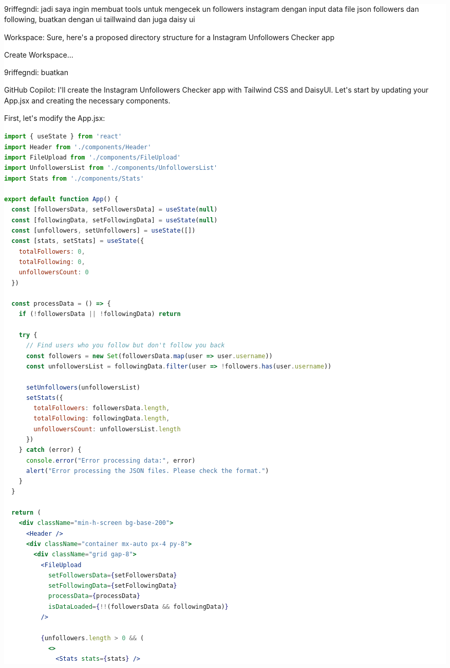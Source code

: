 9riffegndi: jadi saya ingin membuat tools untuk mengecek un followers instagram dengan input data file json followers dan following, buatkan dengan ui taillwaind dan juga daisy ui

Workspace: Sure, here's a proposed directory structure for a Instagram Unfollowers Checker app

Create Workspace...

9riffegndi: buatkan 

GitHub Copilot: I'll create the Instagram Unfollowers Checker app with Tailwind CSS and DaisyUI. Let's start by updating your App.jsx and creating the necessary components.

First, let's modify the App.jsx:

````jsx
import { useState } from 'react'
import Header from './components/Header'
import FileUpload from './components/FileUpload'
import UnfollowersList from './components/UnfollowersList'
import Stats from './components/Stats'

export default function App() {
  const [followersData, setFollowersData] = useState(null)
  const [followingData, setFollowingData] = useState(null)
  const [unfollowers, setUnfollowers] = useState([])
  const [stats, setStats] = useState({
    totalFollowers: 0,
    totalFollowing: 0,
    unfollowersCount: 0
  })

  const processData = () => {
    if (!followersData || !followingData) return

    try {
      // Find users who you follow but don't follow you back
      const followers = new Set(followersData.map(user => user.username))
      const unfollowersList = followingData.filter(user => !followers.has(user.username))
      
      setUnfollowers(unfollowersList)
      setStats({
        totalFollowers: followersData.length,
        totalFollowing: followingData.length,
        unfollowersCount: unfollowersList.length
      })
    } catch (error) {
      console.error("Error processing data:", error)
      alert("Error processing the JSON files. Please check the format.")
    }
  }

  return (
    <div className="min-h-screen bg-base-200">
      <Header />
      <div className="container mx-auto px-4 py-8">
        <div className="grid gap-8">
          <FileUpload 
            setFollowersData={setFollowersData}
            setFollowingData={setFollowingData}
            processData={processData}
            isDataLoaded={!!(followersData && followingData)}
          />
          
          {unfollowers.length > 0 && (
            <>
              <Stats stats={stats} />
````